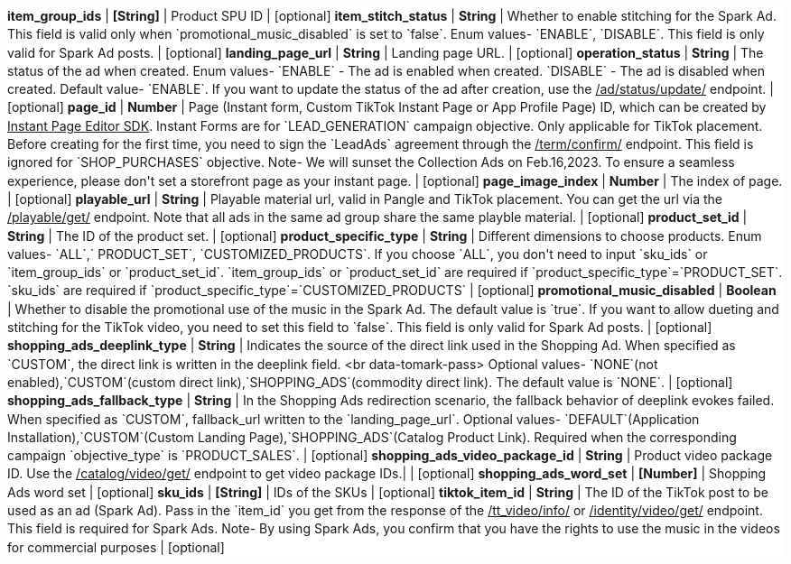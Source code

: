 **item_group_ids** | **[String]** | Product SPU ID | [optional] 
**item_stitch_status** | **String** | Whether to enable stitching for the Spark Ad. This field is valid only when &#x60;promotional_music_disabled&#x60; is set to &#x60;false&#x60;. Enum values- &#x60;ENABLE&#x60;, &#x60;DISABLE&#x60;. This field is only valid for Spark Ad posts. | [optional] 
**landing_page_url** | **String** | Landing page URL. | [optional] 
**operation_status** | **String** | The status of the ad when created. Enum values- &#x60;ENABLE&#x60; - The ad is enabled when created. &#x60;DISABLE&#x60; - The ad is disabled when created. Default value- &#x60;ENABLE&#x60;. If you want to update the status of the ad after creation, use the [/ad/status/update/](https://ads.tiktok.com/marketing_api/docs?id&#x3D;1739953422970882) endpoint. | [optional] 
**page_id** | **Number** | Page (Instant form, Custom TikTok Instant Page or App Profile Page) ID, which can be created by [Instant Page Editor SDK](https://ads.tiktok.com/marketing_api/docs?id&#x3D;1740307202170881). Instant Forms are for &#x60;LEAD_GENERATION&#x60; campaign objective. Only applicable for TikTok placement. Before creating for the first time, you need to sign the &#x60;LeadAds&#x60; agreement through the [/term/confirm/](https://ads.tiktok.com/marketing_api/docs?id&#x3D;1737192284435457) endpoint. This field is ignored for &#x60;SHOP_PURCHASES&#x60; objective. Note- We will sunset the Collection Ads on Feb.16,2023. To ensure a seamless experience, please don&#x27;t set a storefront page as your instant page. | [optional] 
**page_image_index** | **Number** | The index of page. | [optional] 
**playable_url** | **String** | Playable material url, valid in Pangle and TikTok placement. You can get the url via the [/playable/get/](https://ads.tiktok.com/marketing_api/docs?id&#x3D;1737732758495234) endpoint. Note that all ads in the same ad group share the same playble material. | [optional] 
**product_set_id** | **String** | The ID of the product set. | [optional] 
**product_specific_type** | **String** | Different dimensions to choose products. Enum values- &#x60;ALL&#x60;,&#x60; PRODUCT_SET&#x60;, &#x60;CUSTOMIZED_PRODUCTS&#x60;. If you choose &#x60;ALL&#x60;, you don&#x27;t need to input &#x60;sku_ids&#x60; or  &#x60;item_group_ids&#x60;  or &#x60;product_set_id&#x60;.  &#x60;item_group_ids&#x60;  or &#x60;product_set_id&#x60; are required if &#x60;product_specific_type&#x60;&#x3D;&#x60;PRODUCT_SET&#x60;. &#x60;sku_ids&#x60; are required if &#x60;product_specific_type&#x60;&#x3D;&#x60;CUSTOMIZED_PRODUCTS&#x60; | [optional] 
**promotional_music_disabled** | **Boolean** | Whether to disable the promotional use of the music in the Spark Ad. The default value is &#x60;true&#x60;. If you want to allow dueting and stitching for the TikTok video, you need to set this field to &#x60;false&#x60;. This field is only valid for Spark Ad posts. | [optional] 
**shopping_ads_deeplink_type** | **String** | Indicates the source of the direct link used in the Shopping Ad. When specified as &#x60;CUSTOM&#x60;, the direct link is written in the deeplink field. &lt;br data-tomark-pass&gt;  Optional values- &#x60;NONE&#x60;(not enabled),&#x60;CUSTOM&#x60;(custom direct link),&#x60;SHOPPING_ADS&#x60;(commodity direct link). The default value is &#x60;NONE&#x60;. | [optional] 
**shopping_ads_fallback_type** | **String** | In the Shopping Ads redirection scenario, the fallback behavior of deeplink evokes failed.  When specified as &#x60;CUSTOM&#x60;, fallback_url written to the &#x60;landing_page_url&#x60;. Optional values- &#x60;DEFAULT&#x60;(Application Installation),&#x60;CUSTOM&#x60;(Custom Landing Page),&#x60;SHOPPING_ADS&#x60;(Catalog Product Link). Required when the corresponding campaign &#x60;objective_type&#x60; is &#x60;PRODUCT_SALES&#x60;. | [optional] 
**shopping_ads_video_package_id** | **String** | Product video package ID. Use the [/catalog/video/get/](https://ads.tiktok.com/marketing_api/docs?id&#x3D;1740574099715073) endpoint to get video package IDs.| | [optional] 
**shopping_ads_word_set** | **[Number]** | Shopping Ads word set | [optional] 
**sku_ids** | **[String]** | IDs of the SKUs | [optional] 
**tiktok_item_id** | **String** | The ID of the TikTok post to be used as an ad (Spark Ad). Pass in the &#x60;item_id&#x60; you get from the response of the [/tt_video/info/](https://ads.tiktok.com/marketing_api/docs?id&#x3D;1738376324021250) or [/identity/video/get/](https://ads.tiktok.com/marketing_api/docs?id&#x3D;1740218475032577) endpoint. This field is required for Spark Ads.  Note- By using Spark Ads, you confirm that you have the rights to use the music in the videos for commercial purposes | [optional] 